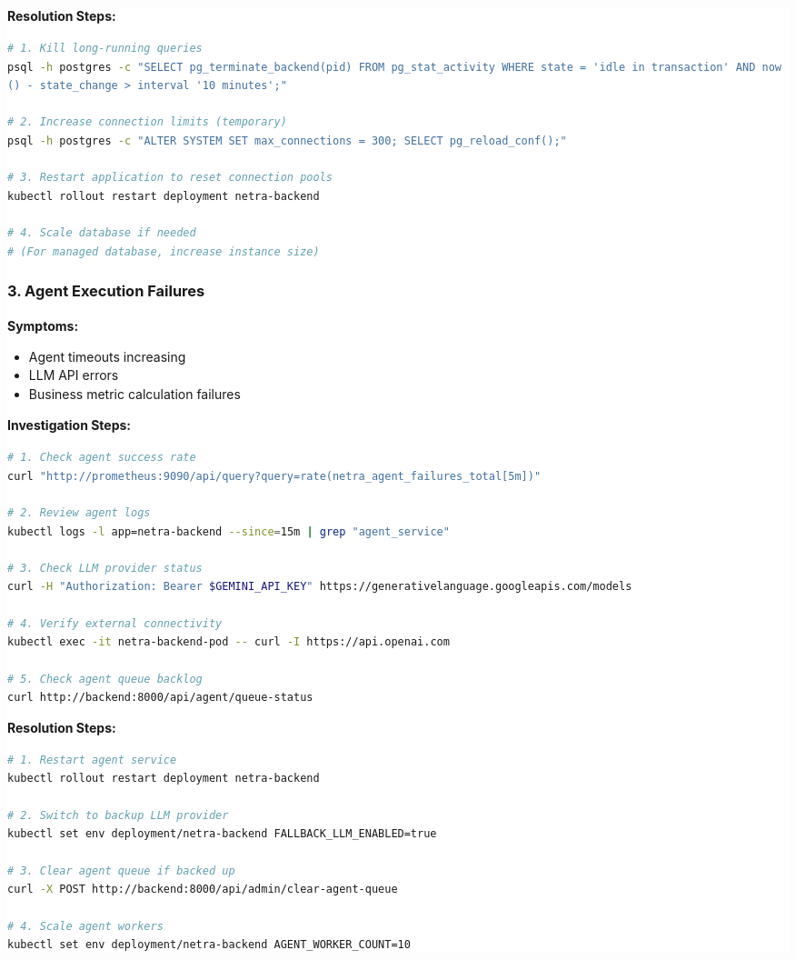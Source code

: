 ```bash
```

**Resolution Steps:**
```bash
# 1. Kill long-running queries
psql -h postgres -c "SELECT pg_terminate_backend(pid) FROM pg_stat_activity WHERE state = 'idle in transaction' AND now() - state_change > interval '10 minutes';"

# 2. Increase connection limits (temporary)
psql -h postgres -c "ALTER SYSTEM SET max_connections = 300; SELECT pg_reload_conf();"

# 3. Restart application to reset connection pools
kubectl rollout restart deployment netra-backend

# 4. Scale database if needed
# (For managed database, increase instance size)
```

### 3. Agent Execution Failures

**Symptoms:**
- Agent timeouts increasing
- LLM API errors
- Business metric calculation failures

**Investigation Steps:**
```bash
# 1. Check agent success rate
curl "http://prometheus:9090/api/query?query=rate(netra_agent_failures_total[5m])"

# 2. Review agent logs
kubectl logs -l app=netra-backend --since=15m | grep "agent_service"

# 3. Check LLM provider status
curl -H "Authorization: Bearer $GEMINI_API_KEY" https://generativelanguage.googleapis.com/models

# 4. Verify external connectivity
kubectl exec -it netra-backend-pod -- curl -I https://api.openai.com

# 5. Check agent queue backlog
curl http://backend:8000/api/agent/queue-status
```

**Resolution Steps:**
```bash
# 1. Restart agent service
kubectl rollout restart deployment netra-backend

# 2. Switch to backup LLM provider
kubectl set env deployment/netra-backend FALLBACK_LLM_ENABLED=true

# 3. Clear agent queue if backed up
curl -X POST http://backend:8000/api/admin/clear-agent-queue

# 4. Scale agent workers
kubectl set env deployment/netra-backend AGENT_WORKER_COUNT=10
```
